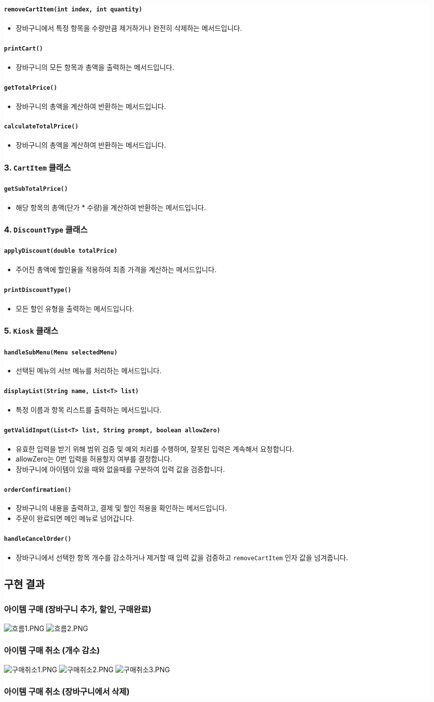 #### `removeCartItem(int index, int quantity)`
- 장바구니에서 특정 항목을 수량만큼 제거하거나 완전히 삭제하는 메서드입니다.

#### `printCart()`
- 장바구니의 모든 항목과 총액을 출력하는 메서드입니다.

#### `getTotalPrice()`
- 장바구니의 총액을 계산하여 반환하는 메서드입니다.

#### `calculateTotalPrice()`
- 장바구니의 총액을 계산하여 반환하는 메서드입니다.

### 3. `CartItem` 클래스
#### `getSubTotalPrice()`
- 해당 항목의 총액(단가 * 수량)을 계산하여 반환하는 메서드입니다.

### 4. `DiscountType` 클래스
#### `applyDiscount(double totalPrice)`
- 주어진 총액에 할인율을 적용하여 최종 가격을 계산하는 메서드입니다.
#### `printDiscountType()`
- 모든 할인 유형을 출력하는 메서드입니다.


### 5. `Kiosk` 클래스



#### `handleSubMenu(Menu selectedMenu)`
- 선택된 메뉴의 서브 메뉴를 처리하는 메서드입니다.

#### `displayList(String name, List<T> list)`
- 특정 이름과 항목 리스트를 출력하는 메서드입니다.

#### `getValidInput(List<T> list, String prompt, boolean allowZero)`
- 유효한 입력을 받기 위해 범위 검증 및 예외 처리를 수행하며, 잘못된 입력은 계속해서 요청합니다. 
- allowZero는 0번 입력을 허용할지 여부를 결정합니다.
- 장바구니에 아이템이 있을 때와 없을때를 구분하여 입력 값을 검증합니다.
#### `orderConfirmation()`
- 장바구니의 내용을 출력하고, 결제 및 할인 적용을 확인하는 메서드입니다.
- 주문이 완료되면 메인 메뉴로 넘어갑니다.
#### `handleCancelOrder()`
- 장바구니에서 선택한 항목 개수를 감소하거나 제거할 때 입력 값을 검증하고 `removeCartItem` 인자 값을 넘겨줍니다.





## 구현 결과
### 아이템 구매 (장바구니 추가, 할인, 구매완료)
![흐름1.PNG](..%2F..%2F..%2F..%2F..%2F..%2F..%2F%ED%82%A4%EC%98%A4%EC%8A%A4%ED%81%AC%EA%B3%BC%EC%A0%9C%2F%ED%9D%90%EB%A6%841.PNG)
![흐름2.PNG](..%2F..%2F..%2F..%2F..%2F..%2F..%2F%ED%82%A4%EC%98%A4%EC%8A%A4%ED%81%AC%EA%B3%BC%EC%A0%9C%2F%ED%9D%90%EB%A6%842.PNG)
### 아이템 구매 취소 (개수 감소)
![구매취소1.PNG](..%2F..%2F..%2F..%2F..%2F..%2F..%2F%ED%82%A4%EC%98%A4%EC%8A%A4%ED%81%AC%EA%B3%BC%EC%A0%9C%2F%EA%B5%AC%EB%A7%A4%EC%B7%A8%EC%86%8C1.PNG)
![구매취소2.PNG](..%2F..%2F..%2F..%2F..%2F..%2F..%2F%ED%82%A4%EC%98%A4%EC%8A%A4%ED%81%AC%EA%B3%BC%EC%A0%9C%2F%EA%B5%AC%EB%A7%A4%EC%B7%A8%EC%86%8C2.PNG)
![구매취소3.PNG](..%2F..%2F..%2F..%2F..%2F..%2F..%2F%ED%82%A4%EC%98%A4%EC%8A%A4%ED%81%AC%EA%B3%BC%EC%A0%9C%2F%EA%B5%AC%EB%A7%A4%EC%B7%A8%EC%86%8C3.PNG)
### 아이템 구매 취소 (장바구니에서 삭제)